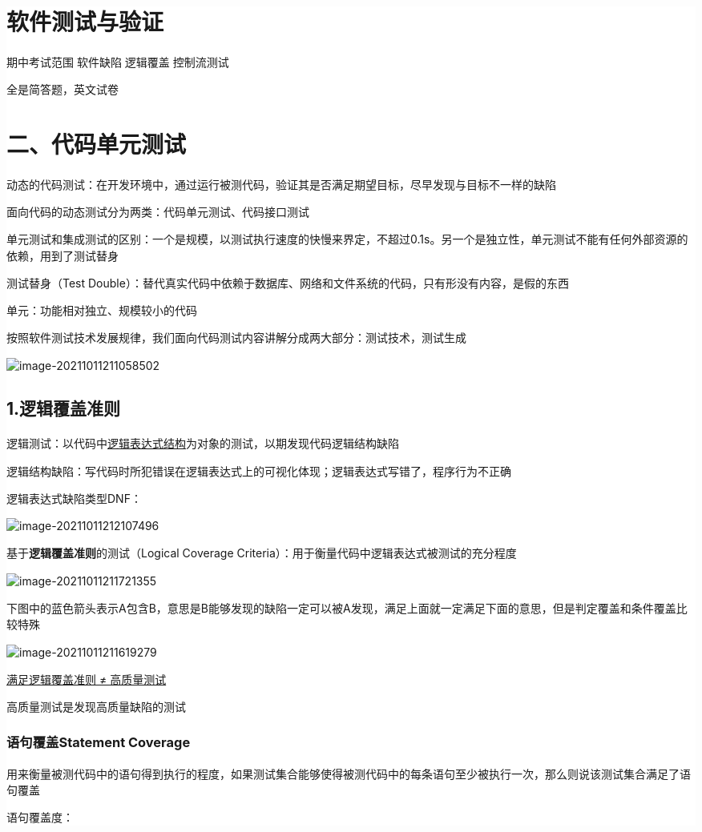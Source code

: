 # 软件测试与验证



期中考试范围 软件缺陷 逻辑覆盖 控制流测试

全是简答题，英文试卷



# 二、代码单元测试



动态的代码测试：在开发环境中，通过运行被测代码，验证其是否满足期望目标，尽早发现与目标不一样的缺陷

面向代码的动态测试分为两类：代码单元测试、代码接口测试

单元测试和集成测试的区别：一个是规模，以测试执行速度的快慢来界定，不超过0.1s。另一个是独立性，单元测试不能有任何外部资源的依赖，用到了测试替身

测试替身（Test Double）：替代真实代码中依赖于数据库、网络和文件系统的代码，只有形没有内容，是假的东西

单元：功能相对独立、规模较小的代码

按照软件测试技术发展规律，我们面向代码测试内容讲解分成两大部分：测试技术，测试生成

![image-20211011211058502](https://caiyiimg.oss-cn-shanghai.aliyuncs.com/typora/20211011211107.png)

## 1.逻辑覆盖准则

逻辑测试：以代码中<u>逻辑表达式结构</u>为对象的测试，以期发现代码逻辑结构缺陷

逻辑结构缺陷：写代码时所犯错误在逻辑表达式上的可视化体现；逻辑表达式写错了，程序行为不正确

逻辑表达式缺陷类型DNF：

![image-20211011212107496](https://caiyiimg.oss-cn-shanghai.aliyuncs.com/typora/20211011212109.png)

基于**逻辑覆盖准则**的测试（Logical Coverage Criteria）：用于衡量代码中逻辑表达式被测试的充分程度

![image-20211011211721355](https://caiyiimg.oss-cn-shanghai.aliyuncs.com/typora/20211011211723.png)

下图中的蓝色箭头表示A包含B，意思是B能够发现的缺陷一定可以被A发现，满足上面就一定满足下面的意思，但是判定覆盖和条件覆盖比较特殊

![image-20211011211619279](https://caiyiimg.oss-cn-shanghai.aliyuncs.com/typora/20211011211620.png)

<u>满足逻辑覆盖准则 ≠ 高质量测试</u>

高质量测试是发现高质量缺陷的测试



### 语句覆盖Statement Coverage

用来衡量被测代码中的语句得到执行的程度，如果测试集合能够使得被测代码中的每条语句至少被执行一次，那么则说该测试集合满足了语句覆盖



语句覆盖度：
